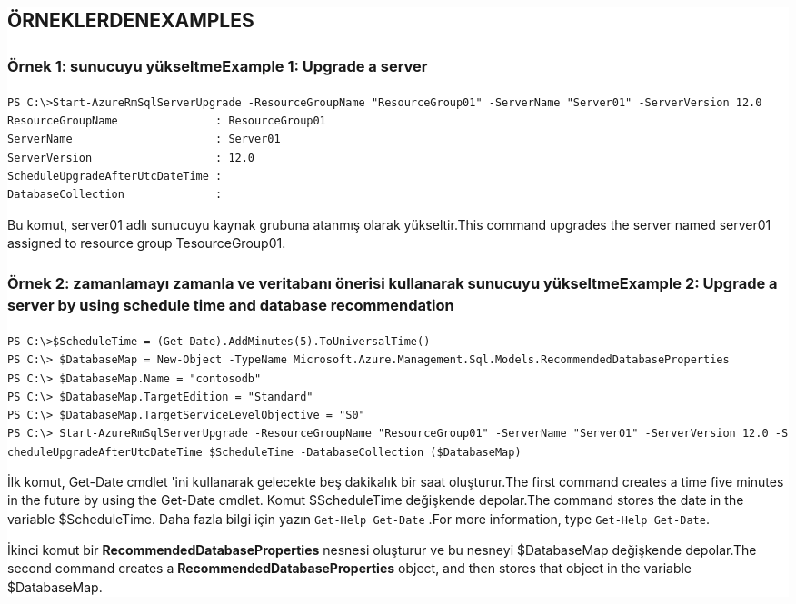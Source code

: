 ## <span data-ttu-id="cd7f6-108">ÖRNEKLERDEN</span><span class="sxs-lookup"><span data-stu-id="cd7f6-108">EXAMPLES</span></span>

### <span data-ttu-id="cd7f6-109">Örnek 1: sunucuyu yükseltme</span><span class="sxs-lookup"><span data-stu-id="cd7f6-109">Example 1: Upgrade a server</span></span>
```
PS C:\>Start-AzureRmSqlServerUpgrade -ResourceGroupName "ResourceGroup01" -ServerName "Server01" -ServerVersion 12.0
ResourceGroupName               : ResourceGroup01
ServerName                      : Server01
ServerVersion                   : 12.0
ScheduleUpgradeAfterUtcDateTime : 
DatabaseCollection              :
```

<span data-ttu-id="cd7f6-110">Bu komut, server01 adlı sunucuyu kaynak grubuna atanmış olarak yükseltir.</span><span class="sxs-lookup"><span data-stu-id="cd7f6-110">This command upgrades the server named server01 assigned to resource group TesourceGroup01.</span></span>

### <span data-ttu-id="cd7f6-111">Örnek 2: zamanlamayı zamanla ve veritabanı önerisi kullanarak sunucuyu yükseltme</span><span class="sxs-lookup"><span data-stu-id="cd7f6-111">Example 2: Upgrade a server by using schedule time and database recommendation</span></span>
```
PS C:\>$ScheduleTime = (Get-Date).AddMinutes(5).ToUniversalTime()
PS C:\> $DatabaseMap = New-Object -TypeName Microsoft.Azure.Management.Sql.Models.RecommendedDatabaseProperties
PS C:\> $DatabaseMap.Name = "contosodb"
PS C:\> $DatabaseMap.TargetEdition = "Standard"
PS C:\> $DatabaseMap.TargetServiceLevelObjective = "S0"
PS C:\> Start-AzureRmSqlServerUpgrade -ResourceGroupName "ResourceGroup01" -ServerName "Server01" -ServerVersion 12.0 -ScheduleUpgradeAfterUtcDateTime $ScheduleTime -DatabaseCollection ($DatabaseMap)
```

<span data-ttu-id="cd7f6-112">İlk komut, Get-Date cmdlet 'ini kullanarak gelecekte beş dakikalık bir saat oluşturur.</span><span class="sxs-lookup"><span data-stu-id="cd7f6-112">The first command creates a time five minutes in the future by using the Get-Date cmdlet.</span></span>
<span data-ttu-id="cd7f6-113">Komut $ScheduleTime değişkende depolar.</span><span class="sxs-lookup"><span data-stu-id="cd7f6-113">The command stores the date in the variable $ScheduleTime.</span></span>
<span data-ttu-id="cd7f6-114">Daha fazla bilgi için yazın `Get-Help Get-Date` .</span><span class="sxs-lookup"><span data-stu-id="cd7f6-114">For more information, type `Get-Help Get-Date`.</span></span>

<span data-ttu-id="cd7f6-115">İkinci komut bir **RecommendedDatabaseProperties** nesnesi oluşturur ve bu nesneyi $DatabaseMap değişkende depolar.</span><span class="sxs-lookup"><span data-stu-id="cd7f6-115">The second command creates a **RecommendedDatabaseProperties** object, and then stores that object in the variable $DatabaseMap.</span></span>
